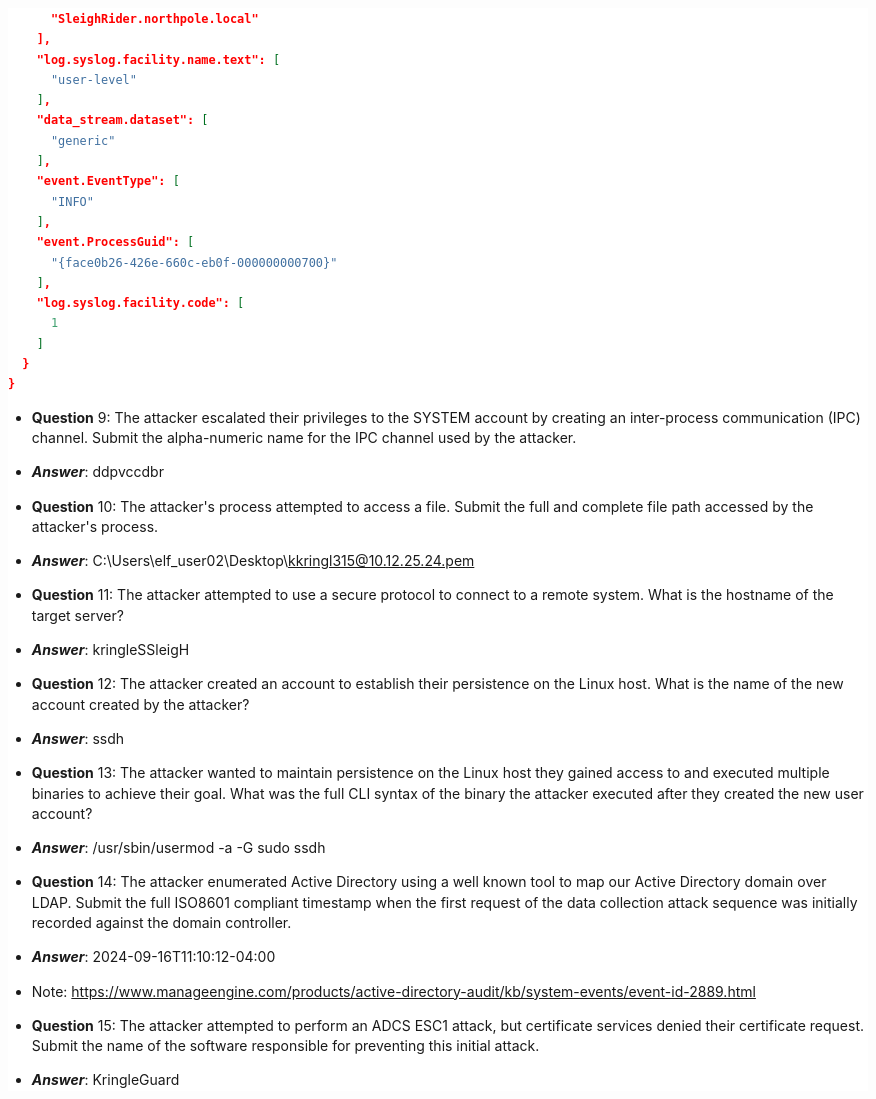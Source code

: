```json
      "SleighRider.northpole.local"
    ],
    "log.syslog.facility.name.text": [
      "user-level"
    ],
    "data_stream.dataset": [
      "generic"
    ],
    "event.EventType": [
      "INFO"
    ],
    "event.ProcessGuid": [
      "{face0b26-426e-660c-eb0f-000000000700}"
    ],
    "log.syslog.facility.code": [
      1
    ]
  }
}
```

- **Question** 9: The attacker escalated their privileges to the SYSTEM account by creating an inter-process communication (IPC) channel. Submit the alpha-numeric name for the IPC channel used by the attacker.
- ***Answer***: ddpvccdbr

- **Question** 10: The attacker's process attempted to access a file. Submit the full and complete file path accessed by the attacker's process.
- ***Answer***: C:\Users\elf_user02\Desktop\kkringl315@10.12.25.24.pem

- **Question** 11: The attacker attempted to use a secure protocol to connect to a remote system. What is the hostname of the target server?
- ***Answer***: kringleSSleigH

- **Question** 12: The attacker created an account to establish their persistence on the Linux host. What is the name of the new account created by the attacker?
- ***Answer***:  ssdh

- **Question** 13: The attacker wanted to maintain persistence on the Linux host they gained access to and executed multiple binaries to achieve their goal. What was the full CLI syntax of the binary the attacker executed after they created the new user account?
- ***Answer***: /usr/sbin/usermod -a -G sudo ssdh

- **Question** 14: The attacker enumerated Active Directory using a well known tool to map our Active Directory domain over LDAP. Submit the full ISO8601 compliant timestamp when the first request of the data collection attack sequence was initially recorded against the domain controller.
- ***Answer***: 2024-09-16T11:10:12-04:00
- Note: <https://www.manageengine.com/products/active-directory-audit/kb/system-events/event-id-2889.html>

- **Question** 15: The attacker attempted to perform an ADCS ESC1 attack, but certificate services denied their certificate request. Submit the name of the software responsible for preventing this initial attack.
- ***Answer***: KringleGuard
